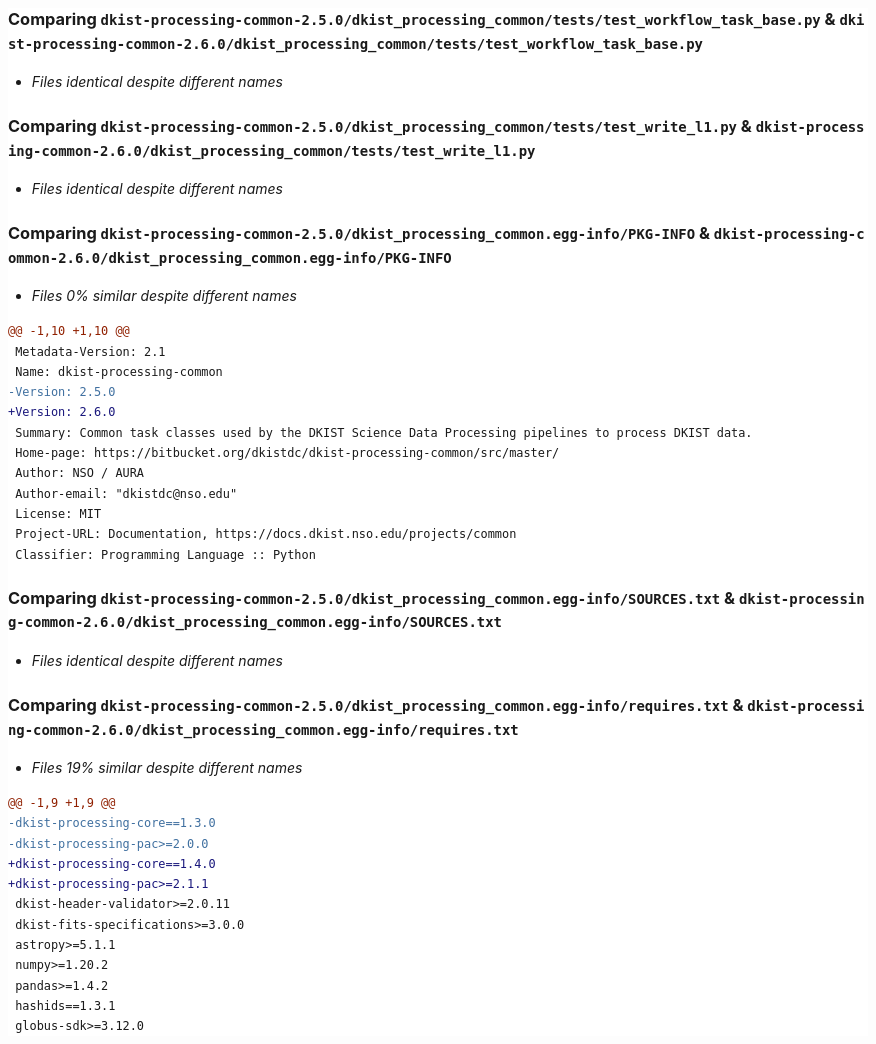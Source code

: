 ### Comparing `dkist-processing-common-2.5.0/dkist_processing_common/tests/test_workflow_task_base.py` & `dkist-processing-common-2.6.0/dkist_processing_common/tests/test_workflow_task_base.py`

 * *Files identical despite different names*

### Comparing `dkist-processing-common-2.5.0/dkist_processing_common/tests/test_write_l1.py` & `dkist-processing-common-2.6.0/dkist_processing_common/tests/test_write_l1.py`

 * *Files identical despite different names*

### Comparing `dkist-processing-common-2.5.0/dkist_processing_common.egg-info/PKG-INFO` & `dkist-processing-common-2.6.0/dkist_processing_common.egg-info/PKG-INFO`

 * *Files 0% similar despite different names*

```diff
@@ -1,10 +1,10 @@
 Metadata-Version: 2.1
 Name: dkist-processing-common
-Version: 2.5.0
+Version: 2.6.0
 Summary: Common task classes used by the DKIST Science Data Processing pipelines to process DKIST data.
 Home-page: https://bitbucket.org/dkistdc/dkist-processing-common/src/master/
 Author: NSO / AURA
 Author-email: "dkistdc@nso.edu"
 License: MIT
 Project-URL: Documentation, https://docs.dkist.nso.edu/projects/common
 Classifier: Programming Language :: Python
```

### Comparing `dkist-processing-common-2.5.0/dkist_processing_common.egg-info/SOURCES.txt` & `dkist-processing-common-2.6.0/dkist_processing_common.egg-info/SOURCES.txt`

 * *Files identical despite different names*

### Comparing `dkist-processing-common-2.5.0/dkist_processing_common.egg-info/requires.txt` & `dkist-processing-common-2.6.0/dkist_processing_common.egg-info/requires.txt`

 * *Files 19% similar despite different names*

```diff
@@ -1,9 +1,9 @@
-dkist-processing-core==1.3.0
-dkist-processing-pac>=2.0.0
+dkist-processing-core==1.4.0
+dkist-processing-pac>=2.1.1
 dkist-header-validator>=2.0.11
 dkist-fits-specifications>=3.0.0
 astropy>=5.1.1
 numpy>=1.20.2
 pandas>=1.4.2
 hashids==1.3.1
 globus-sdk>=3.12.0
```
